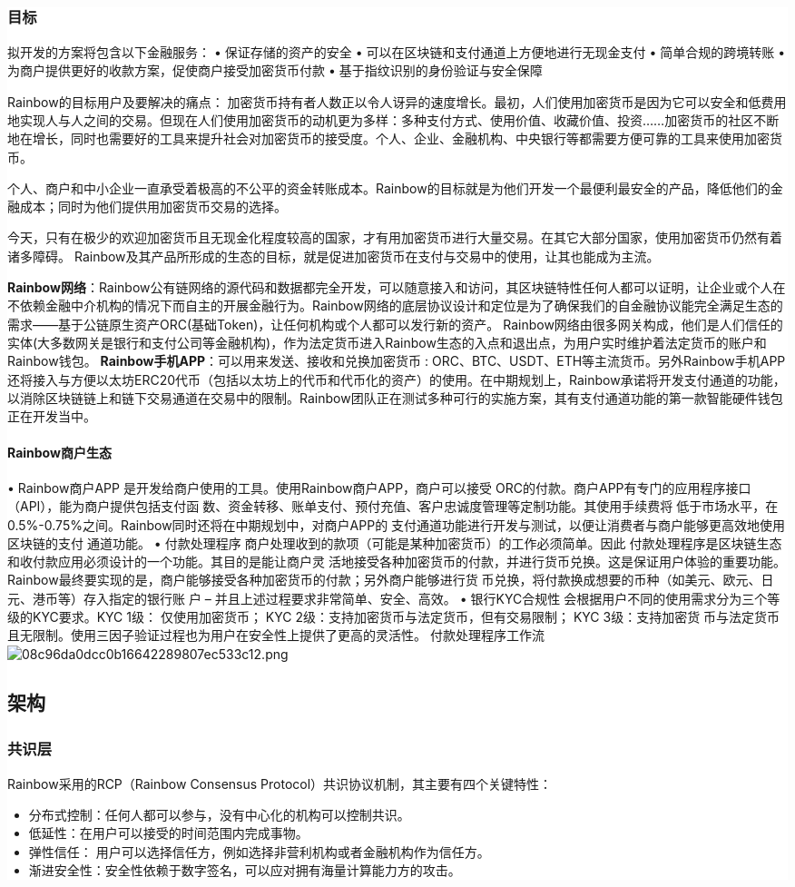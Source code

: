 
### 目标

拟开发的方案将包含以下金融服务：
• 保证存储的资产的安全
• 可以在区块链和支付通道上方便地进行无现金支付
• 简单合规的跨境转账
• 为商户提供更好的收款方案，促使商户接受加密货币付款
• 基于指纹识别的身份验证与安全保障

Rainbow的目标用户及要解决的痛点：
加密货币持有者人数正以令人讶异的速度增长。最初，人们使用加密货币是因为它可以安全和低费用地实现人与人之间的交易。但现在人们使用加密货币的动机更为多样：多种支付方式、使用价值、收藏价值、投资……加密货币的社区不断地在增长，同时也需要好的工具来提升社会对加密货币的接受度。个人、企业、金融机构、中央银行等都需要方便可靠的工具来使用加密货币。

个人、商户和中小企业一直承受着极高的不公平的资金转账成本。Rainbow的目标就是为他们开发一个最便利最安全的产品，降低他们的金融成本；同时为他们提供用加密货币交易的选择。

今天，只有在极少的欢迎加密货币且无现金化程度较高的国家，才有用加密货币进行大量交易。在其它大部分国家，使用加密货币仍然有着诸多障碍。 Rainbow及其产品所形成的生态的目标，就是促进加密货币在支付与交易中的使用，让其也能成为主流。


**Rainbow网络**：Rainbow公有链网络的源代码和数据都完全开发，可以随意接入和访问，其区块链特性任何人都可以证明，让企业或个人在不依赖金融中介机构的情况下而自主的开展金融行为。Rainbow网络的底层协议设计和定位是为了确保我们的自金融协议能完全满足生态的需求——基于公链原生资产ORC(基础Token)，让任何机构或个人都可以发行新的资产。
Rainbow网络由很多网关构成，他们是人们信任的实体(大多数网关是银行和支付公司等金融机构)，作为法定货币进入Rainbow生态的入点和退出点，为用户实时维护着法定货币的账户和Rainbow钱包。
**Rainbow手机APP**：可以用来发送、接收和兑换加密货币 : ORC、BTC、USDT、ETH等主流货币。另外Rainbow手机APP还将接入与方便以太坊ERC20代币（包括以太坊上的代币和代币化的资产）的使用。在中期规划上，Rainbow承诺将开发支付通道的功能，以消除区块链链上和链下交易通道在交易中的限制。Rainbow团队正在测试多种可行的实施方案，其有支付通道功能的第一款智能硬件钱包正在开发当中。
#### Rainbow商户生态
• Rainbow商户APP 是开发给商户使用的工具。使用Rainbow商户APP，商户可以接受
ORC的付款。商户APP有专门的应用程序接口（API），能为商户提供包括支付函
 数、资金转移、账单支付、预付充值、客户忠诚度管理等定制功能。其使用手续费将
 低于市场水平，在0.5%-0.75%之间。Rainbow同时还将在中期规划中，对商户APP的
 支付通道功能进行开发与测试，以便让消费者与商户能够更高效地使用区块链的支付
 通道功能。
• 付款处理程序 商户处理收到的款项（可能是某种加密货币）的工作必须简单。因此
 付款处理程序是区块链生态和收付款应用必须设计的一个功能。其目的是能让商户灵
 活地接受各种加密货币的付款，并进行货币兑换。这是保证用户体验的重要功能。
 Rainbow最终要实现的是，商户能够接受各种加密货币的付款；另外商户能够进行货
 币兑换，将付款换成想要的币种（如美元、欧元、日元、港币等）存入指定的银行账
 户 – 并且上述过程要求非常简单、安全、高效。
 • 银行KYC合规性
 会根据用户不同的使用需求分为三个等级的KYC要求。KYC 1级：
仅使用加密货币； KYC 2级：支持加密货币与法定货币，但有交易限制； KYC 3级：支持加密货
币与法定货币且无限制。使用三因子验证过程也为用户在安全性上提供了更高的灵活性。
付款处理程序工作流
![08c96da0dcc0b16642289807ec533c12.png](evernotecid://AFDFD2CC-5F89-46B0-9E4A-F5B655F25AA7/appyinxiangcom/18780447/ENResource/p237)

 

## 架构
### 共识层
Rainbow采用的RCP（Rainbow Consensus Protocol）共识协议机制，其主要有四个关键特性：
- 分布式控制：任何人都可以参与，没有中心化的机构可以控制共识。
- 低延性：在用户可以接受的时间范围内完成事物。
- 弹性信任： 用户可以选择信任方，例如选择非营利机构或者金融机构作为信任方。
- 渐进安全性：安全性依赖于数字签名，可以应对拥有海量计算能力方的攻击。
